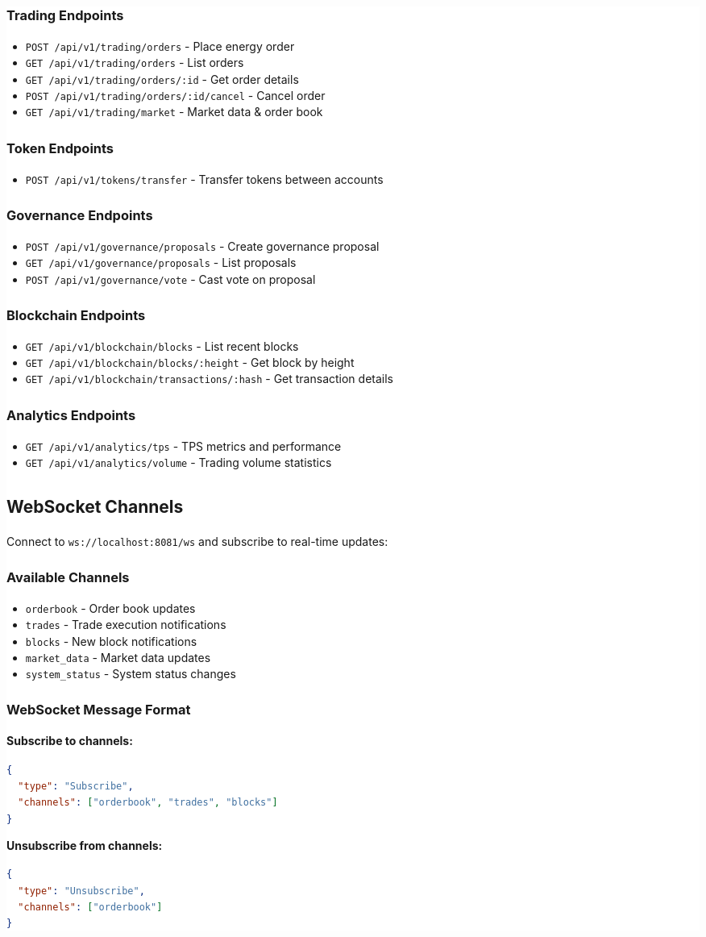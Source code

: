 ### Trading Endpoints
- `POST /api/v1/trading/orders` - Place energy order
- `GET /api/v1/trading/orders` - List orders
- `GET /api/v1/trading/orders/:id` - Get order details
- `POST /api/v1/trading/orders/:id/cancel` - Cancel order
- `GET /api/v1/trading/market` - Market data & order book

### Token Endpoints
- `POST /api/v1/tokens/transfer` - Transfer tokens between accounts

### Governance Endpoints
- `POST /api/v1/governance/proposals` - Create governance proposal
- `GET /api/v1/governance/proposals` - List proposals
- `POST /api/v1/governance/vote` - Cast vote on proposal

### Blockchain Endpoints
- `GET /api/v1/blockchain/blocks` - List recent blocks
- `GET /api/v1/blockchain/blocks/:height` - Get block by height
- `GET /api/v1/blockchain/transactions/:hash` - Get transaction details

### Analytics Endpoints
- `GET /api/v1/analytics/tps` - TPS metrics and performance
- `GET /api/v1/analytics/volume` - Trading volume statistics

## WebSocket Channels

Connect to `ws://localhost:8081/ws` and subscribe to real-time updates:

### Available Channels
- `orderbook` - Order book updates
- `trades` - Trade execution notifications
- `blocks` - New block notifications
- `market_data` - Market data updates
- `system_status` - System status changes

### WebSocket Message Format

**Subscribe to channels:**
```json
{
  "type": "Subscribe",
  "channels": ["orderbook", "trades", "blocks"]
}
```

**Unsubscribe from channels:**
```json
{
  "type": "Unsubscribe", 
  "channels": ["orderbook"]
}
```
